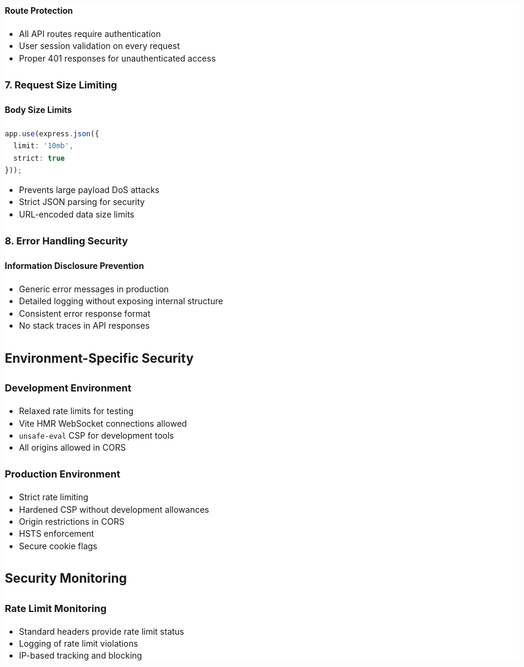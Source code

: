 #### Route Protection
- All API routes require authentication
- User session validation on every request
- Proper 401 responses for unauthenticated access

### 7. Request Size Limiting

#### Body Size Limits
```typescript
app.use(express.json({ 
  limit: '10mb',
  strict: true
}));
```

- Prevents large payload DoS attacks
- Strict JSON parsing for security
- URL-encoded data size limits

### 8. Error Handling Security

#### Information Disclosure Prevention
- Generic error messages in production
- Detailed logging without exposing internal structure
- Consistent error response format
- No stack traces in API responses

## Environment-Specific Security

### Development Environment
- Relaxed rate limits for testing
- Vite HMR WebSocket connections allowed
- `unsafe-eval` CSP for development tools
- All origins allowed in CORS

### Production Environment
- Strict rate limiting
- Hardened CSP without development allowances
- Origin restrictions in CORS
- HSTS enforcement
- Secure cookie flags

## Security Monitoring

### Rate Limit Monitoring
- Standard headers provide rate limit status
- Logging of rate limit violations
- IP-based tracking and blocking
